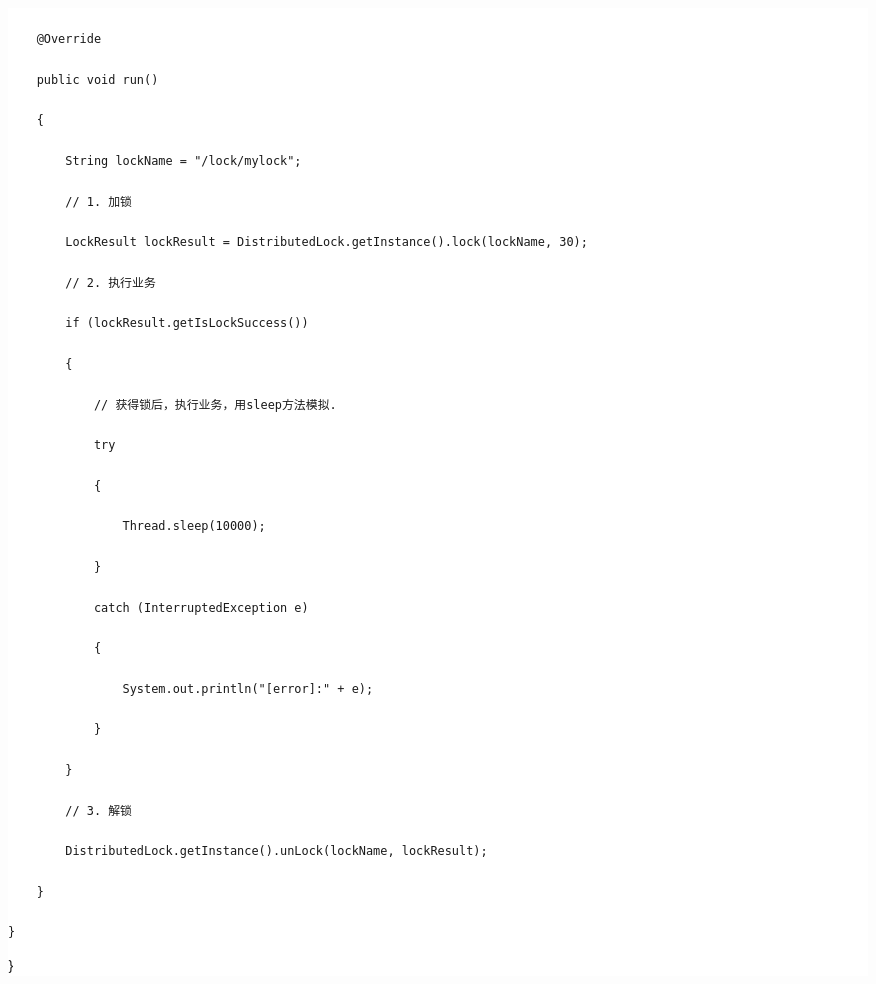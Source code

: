 ```

    @Override

    public void run()

    {

        String lockName = "/lock/mylock";

        // 1. 加锁

        LockResult lockResult = DistributedLock.getInstance().lock(lockName, 30);

        // 2. 执行业务

        if (lockResult.getIsLockSuccess())

        {

            // 获得锁后，执行业务，用sleep方法模拟.

            try

            {

                Thread.sleep(10000);

            }

            catch (InterruptedException e)

            {

                System.out.println("[error]:" + e);

            }

        }

        // 3. 解锁

        DistributedLock.getInstance().unLock(lockName, lockResult);

    }

}
```

}

```** 第三部分：测试结果**

```
